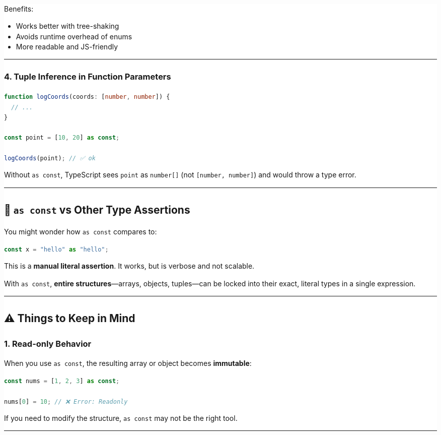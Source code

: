 Benefits:

- Works better with tree-shaking
- Avoids runtime overhead of enums
- More readable and JS-friendly

---

### 4. **Tuple Inference in Function Parameters**

```ts
function logCoords(coords: [number, number]) {
  // ...
}

const point = [10, 20] as const;

logCoords(point); // ✅ ok
```

Without `as const`, TypeScript sees `point` as `number[]` (not `[number, number]`) and would throw a type error.

---

## 🧠 `as const` vs Other Type Assertions

You might wonder how `as const` compares to:

```ts
const x = "hello" as "hello";
```

This is a **manual literal assertion**. It works, but is verbose and not scalable.

With `as const`, **entire structures**—arrays, objects, tuples—can be locked into their exact, literal types in a single expression.

---

## ⚠️ Things to Keep in Mind

### 1. **Read-only Behavior**

When you use `as const`, the resulting array or object becomes **immutable**:

```ts
const nums = [1, 2, 3] as const;

nums[0] = 10; // ❌ Error: Readonly
```

If you need to modify the structure, `as const` may not be the right tool.

---
